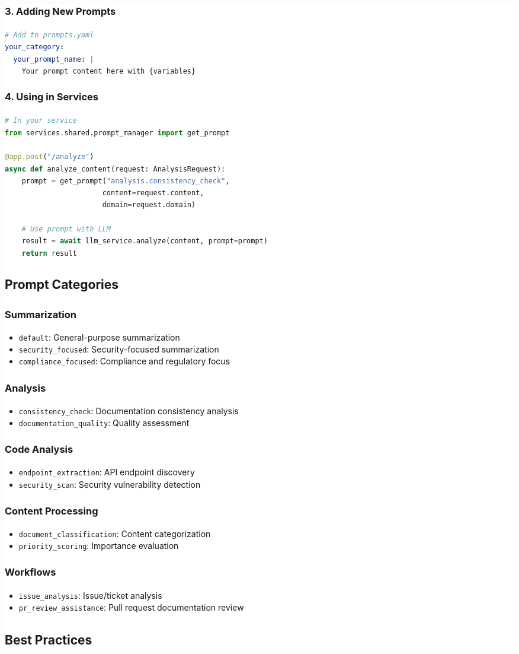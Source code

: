 ### 3. Adding New Prompts

```yaml
# Add to prompts.yaml
your_category:
  your_prompt_name: |
    Your prompt content here with {variables}
```

### 4. Using in Services

```python
# In your service
from services.shared.prompt_manager import get_prompt

@app.post("/analyze")
async def analyze_content(request: AnalysisRequest):
    prompt = get_prompt("analysis.consistency_check", 
                       content=request.content,
                       domain=request.domain)
    
    # Use prompt with LLM
    result = await llm_service.analyze(content, prompt=prompt)
    return result
```

## Prompt Categories

### Summarization
- `default`: General-purpose summarization
- `security_focused`: Security-focused summarization
- `compliance_focused`: Compliance and regulatory focus

### Analysis
- `consistency_check`: Documentation consistency analysis
- `documentation_quality`: Quality assessment

### Code Analysis
- `endpoint_extraction`: API endpoint discovery
- `security_scan`: Security vulnerability detection

### Content Processing
- `document_classification`: Content categorization
- `priority_scoring`: Importance evaluation

### Workflows
- `issue_analysis`: Issue/ticket analysis
- `pr_review_assistance`: Pull request documentation review

## Best Practices

